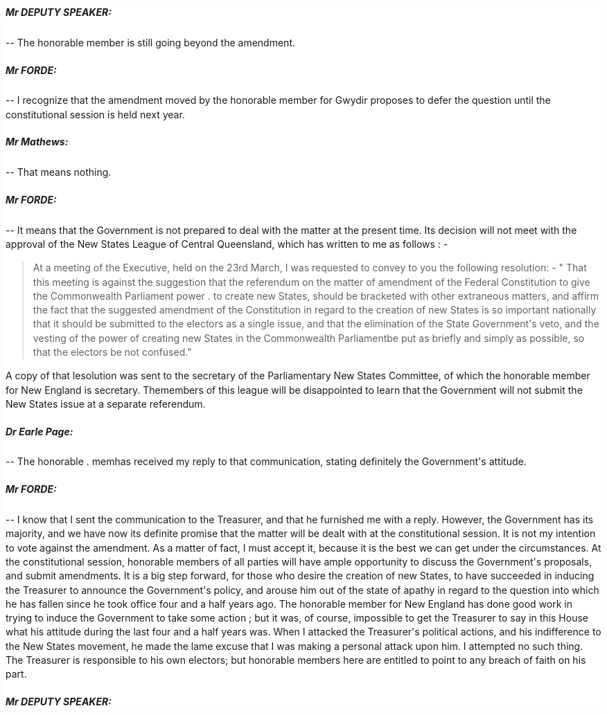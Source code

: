 ##### Mr DEPUTY SPEAKER:

-- The honorable member is still going beyond the amendment. 

##### Mr FORDE:

-- I recognize that the amendment moved by the honorable member for Gwydir proposes to defer the question until the constitutional session is held next year. 

##### Mr Mathews:

-- That means nothing. 

##### Mr FORDE:

-- It means that the Government is not prepared to deal with the matter at the present time. Its decision will not meet with the approval of the New States League of Central Queensland, which has written to me as follows : - 

  >At a meeting of the Executive, held on the 23rd March, I was requested to convey to you the following resolution: - " That this meeting is against the suggestion that the referendum on the matter of amendment of the Federal Constitution to give the Commonwealth Parliament power . to create new States, should be bracketed with other extraneous matters, and affirm the fact that the suggested amendment of the Constitution in regard to the creation of new States is so important nationally that it should be submitted to the electors as a single issue, and that the elimination of the State Government's veto, and the vesting of the power of creating new States in the Commonwealth Parliamentbe put as briefly and simply as possible, so that the electors be not confused." 

A copy of that lesolution was sent to the secretary of the Parliamentary New States Committee, of which the honorable member for New England is secretary. Themembers of this league will be disappointed to learn that the Government will not submit the New States issue at a separate referendum. 

##### Dr Earle Page:

-- The honorable . memhas received my reply to that communication, stating definitely the Government's attitude. 

##### Mr FORDE:

-- I know that I sent the communication to the Treasurer, and that he furnished me with a reply. However, the Government has its majority, and we have now its definite promise that the matter will be dealt with at the constitutional session. It is not my intention to vote against the amendment. As a matter of fact, I must accept it, because it is the best we can get under the circumstances. At the constitutional session, honorable members of all parties will have ample opportunity to discuss the Government's proposals, and submit amendments. It is a big step forward, for those who desire the creation of new States, to have succeeded in inducing the Treasurer to announce the Government's policy, and arouse him out of the state of apathy in regard to the question into which he has fallen since he took office four and a half years ago. The honorable member for New England has done good work in trying to induce the Government to take some action ; but it was, of course, impossible to get the Treasurer to say in this House what his attitude during the last four and a half years was. When I attacked the Treasurer's political actions, and his indifference to the New States movement, he made the lame excuse that I was making a personal attack upon him. I attempted no such thing. The Treasurer is responsible to his own electors; but honorable members here are entitled to point to any breach of faith on his part. 

##### Mr DEPUTY SPEAKER:
